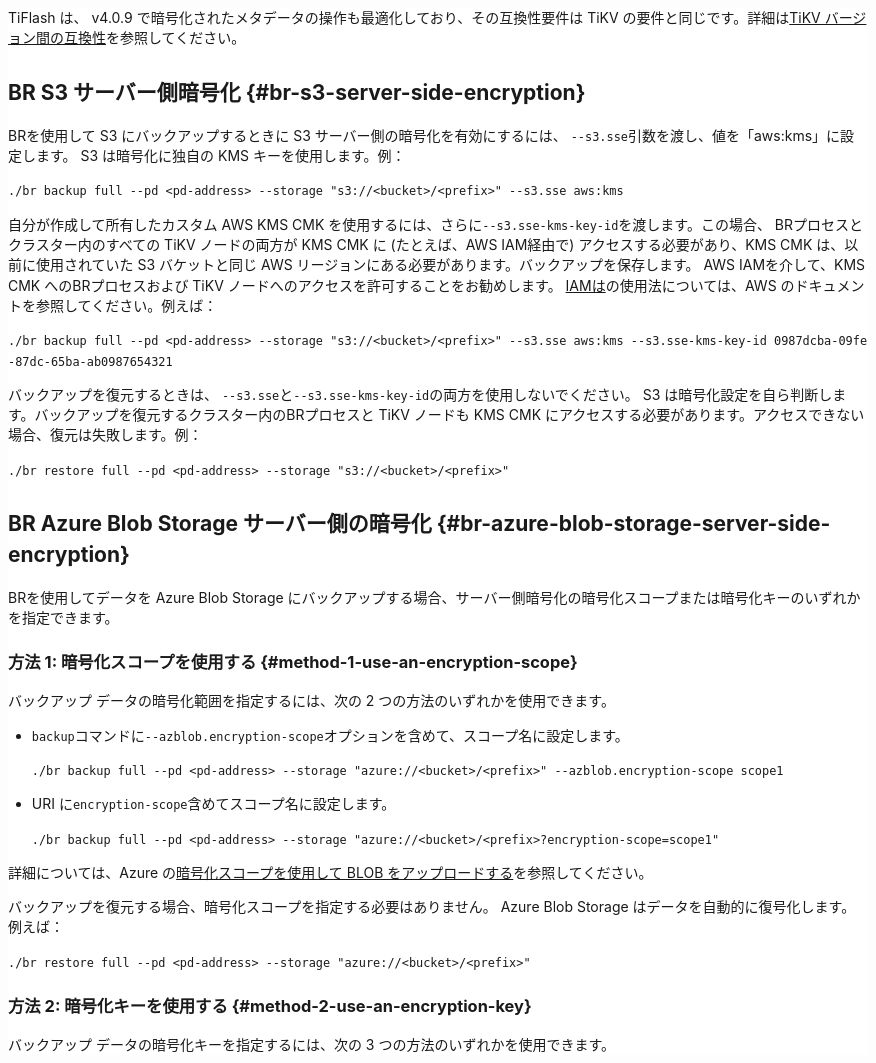 TiFlash は、 v4.0.9 で暗号化されたメタデータの操作も最適化しており、その互換性要件は TiKV の要件と同じです。詳細は[TiKV バージョン間の互換性](#compatibility-between-tikv-versions)を参照してください。

## BR S3 サーバー側暗号化 {#br-s3-server-side-encryption}

BRを使用して S3 にバックアップするときに S3 サーバー側の暗号化を有効にするには、 `--s3.sse`引数を渡し、値を「aws:kms」に設定します。 S3 は暗号化に独自の KMS キーを使用します。例：

    ./br backup full --pd <pd-address> --storage "s3://<bucket>/<prefix>" --s3.sse aws:kms

自分が作成して所有したカスタム AWS KMS CMK を使用するには、さらに`--s3.sse-kms-key-id`を渡します。この場合、 BRプロセスとクラスター内のすべての TiKV ノードの両方が KMS CMK に (たとえば、AWS IAM経由で) アクセスする必要があり、KMS CMK は、以前に使用されていた S3 バケットと同じ AWS リージョンにある必要があります。バックアップを保存します。 AWS IAMを介して、KMS CMK へのBRプロセスおよび TiKV ノードへのアクセスを許可することをお勧めします。 [IAMは](https://docs.aws.amazon.com/IAM/latest/UserGuide/introduction.html)の使用法については、AWS のドキュメントを参照してください。例えば：

    ./br backup full --pd <pd-address> --storage "s3://<bucket>/<prefix>" --s3.sse aws:kms --s3.sse-kms-key-id 0987dcba-09fe-87dc-65ba-ab0987654321

バックアップを復元するときは、 `--s3.sse`と`--s3.sse-kms-key-id`の両方を使用しないでください。 S3 は暗号化設定を自ら判断します。バックアップを復元するクラスター内のBRプロセスと TiKV ノードも KMS CMK にアクセスする必要があります。アクセスできない場合、復元は失敗します。例：

    ./br restore full --pd <pd-address> --storage "s3://<bucket>/<prefix>"

## BR Azure Blob Storage サーバー側の暗号化 {#br-azure-blob-storage-server-side-encryption}

BRを使用してデータを Azure Blob Storage にバックアップする場合、サーバー側暗号化の暗号化スコープまたは暗号化キーのいずれかを指定できます。

### 方法 1: 暗号化スコープを使用する {#method-1-use-an-encryption-scope}

バックアップ データの暗号化範囲を指定するには、次の 2 つの方法のいずれかを使用できます。

-   `backup`コマンドに`--azblob.encryption-scope`オプションを含めて、スコープ名に設定します。

    ```shell
    ./br backup full --pd <pd-address> --storage "azure://<bucket>/<prefix>" --azblob.encryption-scope scope1
    ```

-   URI に`encryption-scope`含めてスコープ名に設定します。

    ```shell
    ./br backup full --pd <pd-address> --storage "azure://<bucket>/<prefix>?encryption-scope=scope1"
    ```

詳細については、Azure の[暗号化スコープを使用して BLOB をアップロードする](https://learn.microsoft.com/en-us/azure/storage/blobs/encryption-scope-manage?tabs=powershell#upload-a-blob-with-an-encryption-scope)を参照してください。

バックアップを復元する場合、暗号化スコープを指定する必要はありません。 Azure Blob Storage はデータを自動的に復号化します。例えば：

```shell
./br restore full --pd <pd-address> --storage "azure://<bucket>/<prefix>"
```

### 方法 2: 暗号化キーを使用する {#method-2-use-an-encryption-key}

バックアップ データの暗号化キーを指定するには、次の 3 つの方法のいずれかを使用できます。
